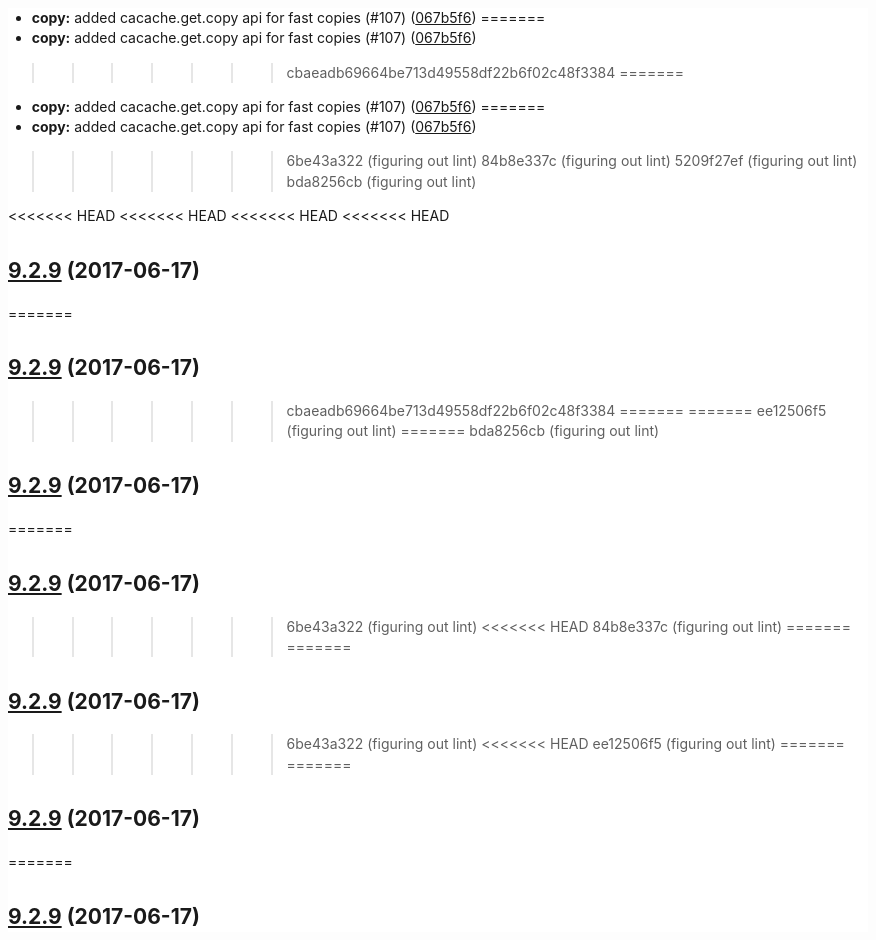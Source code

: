 * **copy:** added cacache.get.copy api for fast copies (#107) ([067b5f6](https://github.com/zkat/cacache/commit/067b5f6))
=======
* **copy:** added cacache.get.copy api for fast copies (#107) ([067b5f6](https://github.com/npm/cacache/commit/067b5f6))
>>>>>>> cbaeadb69664be713d49558df22b6f02c48f3384
=======
* **copy:** added cacache.get.copy api for fast copies (#107) ([067b5f6](https://github.com/npm/cacache/commit/067b5f6))
=======
* **copy:** added cacache.get.copy api for fast copies (#107) ([067b5f6](https://github.com/zkat/cacache/commit/067b5f6))
>>>>>>> 6be43a322 (figuring out lint)
>>>>>>> 84b8e337c (figuring out lint)
>>>>>>> 5209f27ef (figuring out lint)
>>>>>>> bda8256cb (figuring out lint)



<a name="9.2.9"></a>
<<<<<<< HEAD
<<<<<<< HEAD
<<<<<<< HEAD
<<<<<<< HEAD
## [9.2.9](https://github.com/zkat/cacache/compare/v9.2.8...v9.2.9) (2017-06-17)
=======
## [9.2.9](https://github.com/npm/cacache/compare/v9.2.8...v9.2.9) (2017-06-17)
>>>>>>> cbaeadb69664be713d49558df22b6f02c48f3384
=======
=======
>>>>>>> ee12506f5 (figuring out lint)
=======
>>>>>>> bda8256cb (figuring out lint)
## [9.2.9](https://github.com/npm/cacache/compare/v9.2.8...v9.2.9) (2017-06-17)
=======
## [9.2.9](https://github.com/zkat/cacache/compare/v9.2.8...v9.2.9) (2017-06-17)
>>>>>>> 6be43a322 (figuring out lint)
<<<<<<< HEAD
>>>>>>> 84b8e337c (figuring out lint)
=======
=======
## [9.2.9](https://github.com/zkat/cacache/compare/v9.2.8...v9.2.9) (2017-06-17)
>>>>>>> 6be43a322 (figuring out lint)
<<<<<<< HEAD
>>>>>>> ee12506f5 (figuring out lint)
=======
=======
## [9.2.9](https://github.com/zkat/cacache/compare/v9.2.8...v9.2.9) (2017-06-17)
=======
## [9.2.9](https://github.com/npm/cacache/compare/v9.2.8...v9.2.9) (2017-06-17)